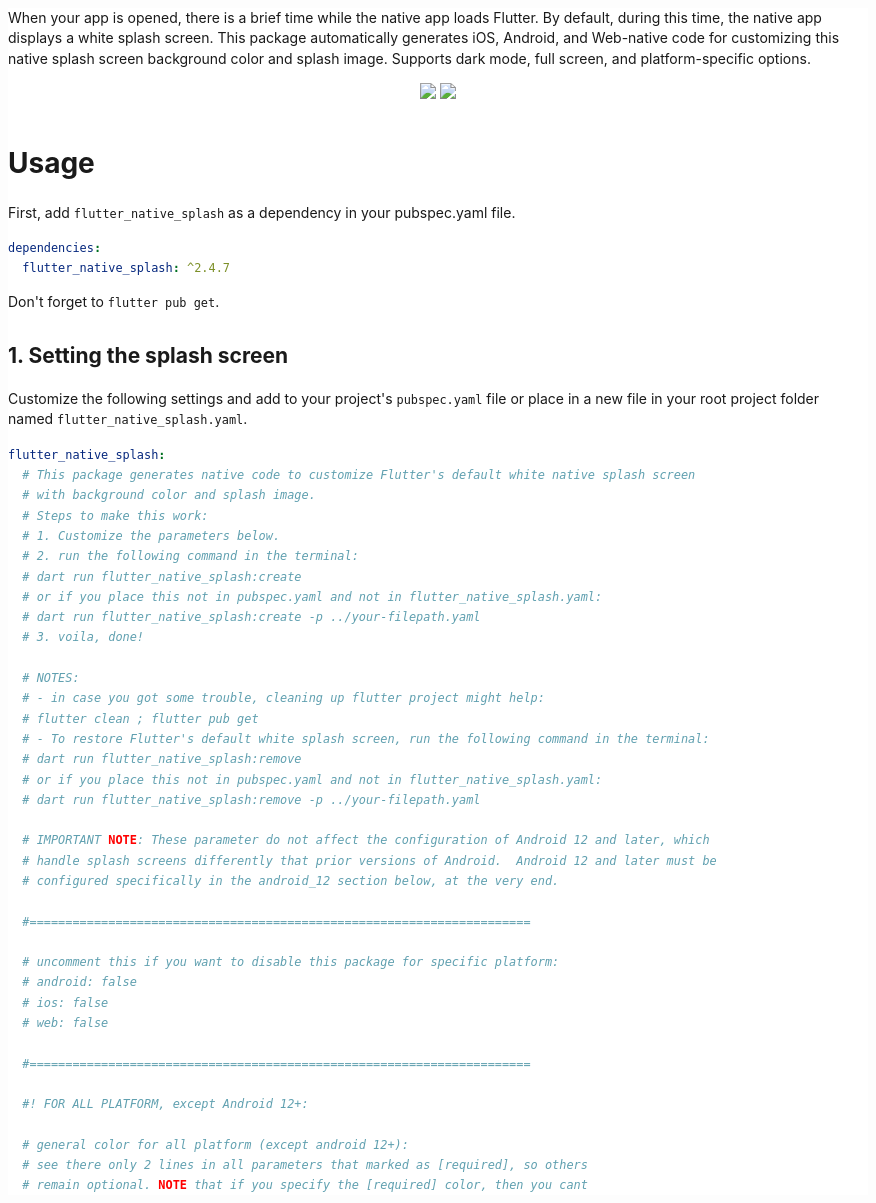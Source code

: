 When your app is opened, there is a brief time while the native app loads Flutter. By default, during this time, the native app displays a white splash screen. This package automatically generates iOS, Android, and Web-native code for customizing this native splash screen background color and splash image. Supports dark mode, full screen, and platform-specific options.

<p align='center'>
    <img src="https://raw.githubusercontent.com/jonbhanson/flutter_native_splash/master/splash_demo.gif" />
    <img src="https://raw.githubusercontent.com/jonbhanson/flutter_native_splash/master/splash_demo_dark.gif" />
</p>

# Usage

First, add `flutter_native_splash` as a dependency in your pubspec.yaml file.

```yaml
dependencies:
  flutter_native_splash: ^2.4.7
```

Don't forget to `flutter pub get`.

## 1. Setting the splash screen

Customize the following settings and add to your project's `pubspec.yaml` file or place in a new file in your root project folder named `flutter_native_splash.yaml`.

```yaml
flutter_native_splash:
  # This package generates native code to customize Flutter's default white native splash screen
  # with background color and splash image.
  # Steps to make this work:
  # 1. Customize the parameters below.
  # 2. run the following command in the terminal:
  # dart run flutter_native_splash:create
  # or if you place this not in pubspec.yaml and not in flutter_native_splash.yaml:
  # dart run flutter_native_splash:create -p ../your-filepath.yaml
  # 3. voila, done!

  # NOTES:
  # - in case you got some trouble, cleaning up flutter project might help:
  # flutter clean ; flutter pub get
  # - To restore Flutter's default white splash screen, run the following command in the terminal:
  # dart run flutter_native_splash:remove
  # or if you place this not in pubspec.yaml and not in flutter_native_splash.yaml:
  # dart run flutter_native_splash:remove -p ../your-filepath.yaml

  # IMPORTANT NOTE: These parameter do not affect the configuration of Android 12 and later, which
  # handle splash screens differently that prior versions of Android.  Android 12 and later must be
  # configured specifically in the android_12 section below, at the very end.

  #======================================================================
  
  # uncomment this if you want to disable this package for specific platform:
  # android: false
  # ios: false
  # web: false
  
  #======================================================================

  #! FOR ALL PLATFORM, except Android 12+:

  # general color for all platform (except android 12+):
  # see there only 2 lines in all parameters that marked as [required], so others
  # remain optional. NOTE that if you specify the [required] color, then you cant 
```